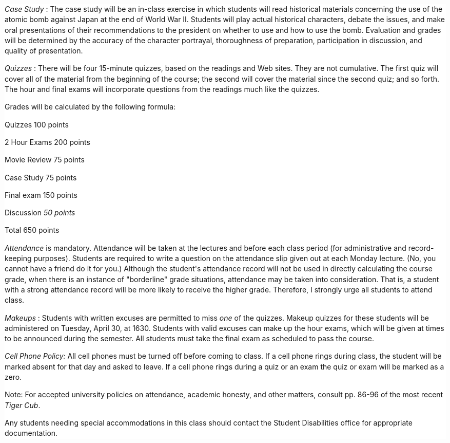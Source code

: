 _Case Study_ : The case study will be an in-class exercise in which students
will read historical materials concerning the use of the atomic bomb against
Japan at the end of World War II. Students will play actual historical
characters, debate the issues, and make oral presentations of their
recommendations to the president on whether to use and how to use the bomb.
Evaluation and grades will be determined by the accuracy of the character
portrayal, thoroughness of preparation, participation in discussion, and
quality of presentation.

_Quizzes_ : There will be four 15-minute quizzes, based on the readings and
Web sites. They are not cumulative. The first quiz will cover all of the
material from the beginning of the course; the second will cover the material
since the second quiz; and so forth. The hour and final exams will incorporate
questions from the readings much like the quizzes.  


Grades will be calculated by the following formula:

Quizzes 100 points

2 Hour Exams 200 points

Movie Review 75 points

Case Study 75 points

Final exam 150 points

Discussion _50 points_

Total 650 points  


_Attendance_ is mandatory. Attendance will be taken at the lectures and before
each class period (for administrative and record-keeping purposes). Students
are required to write a question on the attendance slip given out at each
Monday lecture. (No, you cannot have a friend do it for you.) Although the
student's attendance record will not be used in directly calculating the
course grade, when there is an instance of "borderline" grade situations,
attendance may be taken into consideration. That is, a student with a strong
attendance record will be more likely to receive the higher grade. Therefore,
I strongly urge all students to attend class.

_Makeups_ : Students with written excuses are permitted to miss _one_ of the
quizzes. Makeup quizzes for these students will be administered on Tuesday,
April 30, at 1630. Students with valid excuses can make up the hour exams,
which will be given at times to be announced during the semester. All students
must take the final exam as scheduled to pass the course.

_Cell Phone Policy:_ All cell phones must be turned off before coming to
class. If a cell phone rings during class, the student will be marked absent
for that day and asked to leave. If a cell phone rings during a quiz or an
exam the quiz or exam will be marked as a zero.

Note: For accepted university policies on attendance, academic honesty, and
other matters, consult pp. 86-96 of the most recent _Tiger Cub_.

Any students needing special accommodations in this class should contact the
Student Disabilities office for appropriate documentation.  
